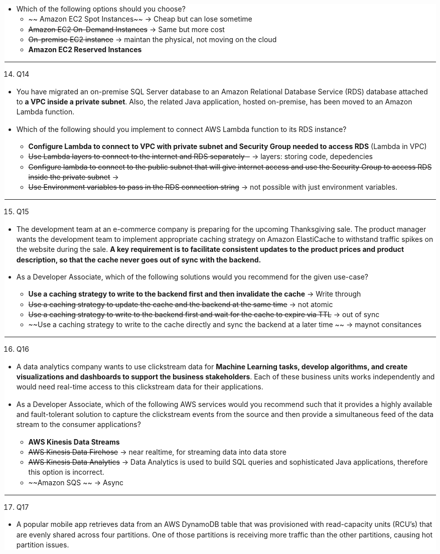 - Which of the following options should you choose?
    - ~~ Amazon EC2 Spot Instances~~ -> Cheap but can lose sometime
    - ~~Amazon EC2 On-Demand Instances~~ -> Same but more cost
    - ~~On-premise EC2 instance~~ -> maintan the physical, not moving on the cloud
    - **Amazon EC2 Reserved Instances**

-----------------------------------------------------------------------------------------------------------------------

14. Q14

- You have migrated an on-premise SQL Server database to an Amazon Relational Database Service (RDS) database attached to **a VPC inside a private subnet**. Also, the related Java application, hosted on-premise, has been moved to an Amazon Lambda function.

- Which of the following should you implement to connect AWS Lambda function to its RDS instance?

    - **Configure Lambda to connect to VPC with private subnet and Security Group needed to access RDS** (Lambda in VPC)
    - ~~Use Lambda layers to connect to the internet and RDS separately -~~ -> layers: storing code, depedencies
    - ~~Configure lambda to connect to the public subnet that will give internet access and use the Security Group to access RDS inside the private subnet~~ -> 
    - ~~Use Environment variables to pass in the RDS connection string~~ -> not possible with just environment variables.
-----------------------------------------------------------------------------------------------------------------------

15. Q15
- The development team at an e-commerce company is preparing for the upcoming Thanksgiving sale. The product manager wants the development team to implement appropriate caching strategy on Amazon ElastiCache to withstand traffic spikes on the website during the sale. **A key requirement is to facilitate consistent updates to the product prices and product description, so that the cache never goes out of sync with the backend.**

- As a Developer Associate, which of the following solutions would you recommend for the given use-case?
    - **Use a caching strategy to write to the backend first and then invalidate the cache** -> Write through
    - ~~Use a caching strategy to update the cache and the backend at the same time~~ -> not atomic
    - ~~Use a caching strategy to write to the backend first and wait for the cache to expire via TTL~~ -> out of sync
    - ~~Use a caching strategy to write to the cache directly and sync the backend at a later time ~~ -> maynot consitances
-----------------------------------------------------------------------------------------------------------------------
16. Q16
- A data analytics company wants to use clickstream data for **Machine Learning tasks, develop algorithms, and create visualizations and dashboards to support the business stakeholders**. Each of these business units works independently and would need real-time access to this clickstream data for their applications.

- As a Developer Associate, which of the following AWS services would you recommend such that it provides a highly available and fault-tolerant solution to capture the clickstream events from the source and then provide a simultaneous feed of the data stream to the consumer applications?
    - **AWS Kinesis Data Streams**
    - ~~AWS Kinesis Data Firehose~~ -> near realtime, for streaming data into data store
    - ~~AWS Kinesis Data Analytics~~ -> Data Analytics is used to build SQL queries and sophisticated Java applications, therefore this option is incorrect.
    - ~~Amazon SQS ~~ -> Async
-----------------------------------------------------------------------------------------------------------------------
17. Q17
- A popular mobile app retrieves data from an AWS DynamoDB table that was provisioned with read-capacity units (RCU’s) that are evenly shared across four partitions. One of those partitions is receiving more traffic than the other partitions, causing hot partition issues.
